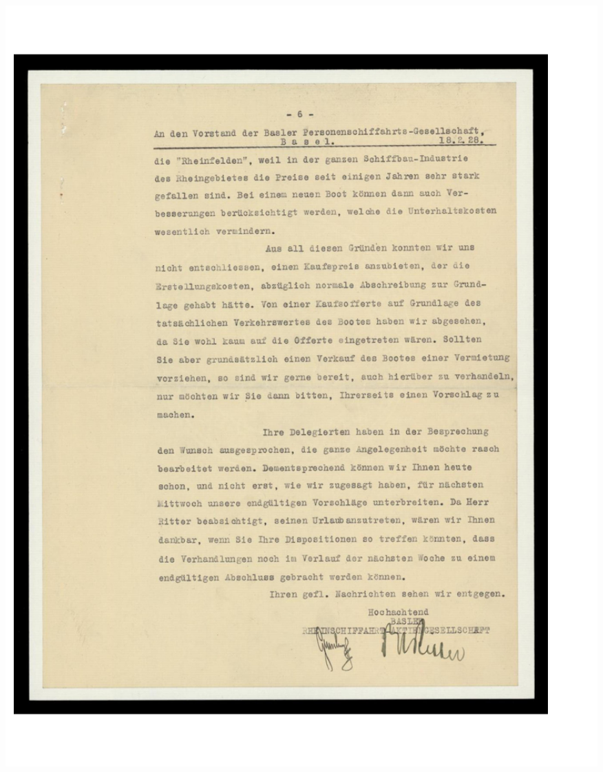 <img src="https://github.com/RISE-UNIBAS/humanities_data_benchmark/blob/main/benchmarks/metadata_extraction/images/letter14_p6.jpg?raw=true" alt="letter14_p6.jpg" width="800px">

